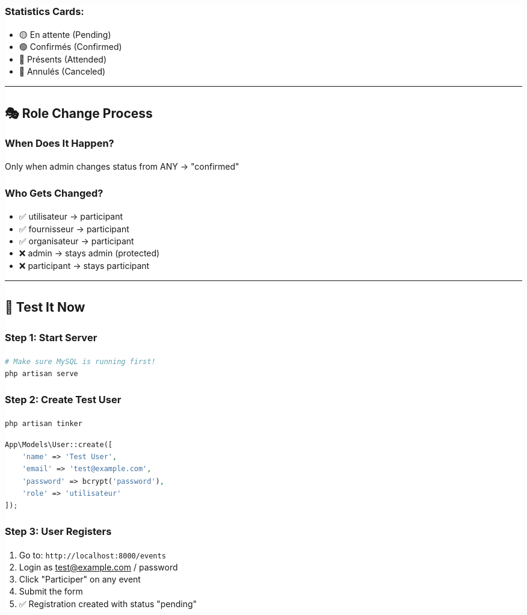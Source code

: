 ### **Statistics Cards**:

-   🟡 En attente (Pending)
-   🟢 Confirmés (Confirmed)
-   🔵 Présents (Attended)
-   🔴 Annulés (Canceled)

---

## 🎭 Role Change Process

### **When Does It Happen?**

Only when admin changes status from ANY → "confirmed"

### **Who Gets Changed?**

-   ✅ utilisateur → participant
-   ✅ fournisseur → participant
-   ✅ organisateur → participant
-   ❌ admin → stays admin (protected)
-   ❌ participant → stays participant

---

## 🧪 Test It Now

### **Step 1: Start Server**

```bash
# Make sure MySQL is running first!
php artisan serve
```

### **Step 2: Create Test User**

```bash
php artisan tinker
```

```php
App\Models\User::create([
    'name' => 'Test User',
    'email' => 'test@example.com',
    'password' => bcrypt('password'),
    'role' => 'utilisateur'
]);
```

### **Step 3: User Registers**

1. Go to: `http://localhost:8000/events`
2. Login as test@example.com / password
3. Click "Participer" on any event
4. Submit the form
5. ✅ Registration created with status "pending"

